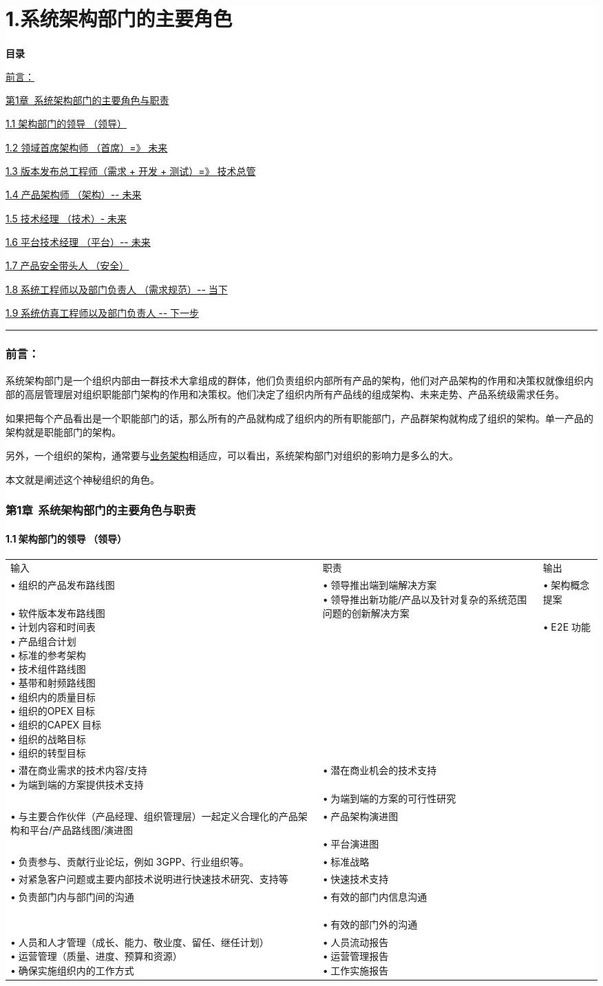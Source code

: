 # 1.系统架构部门的主要角色
**目录**

[前言：](https://blog.csdn.net/HiWangWenBing/article/details/126749254#t11)

[第1章  系统架构部门的主要角色与职责](https://blog.csdn.net/HiWangWenBing/article/details/126749254#t12)

[1.1 架构部门的领导 （领导）](https://blog.csdn.net/HiWangWenBing/article/details/126749254#t13)

[1.2 领域首席架构师 （首席）=》 未来](https://blog.csdn.net/HiWangWenBing/article/details/126749254#t14)

[1.3 版本发布总工程师（需求 + 开发 + 测试）=》 技术总管](https://blog.csdn.net/HiWangWenBing/article/details/126749254#t15)

[1.4 产品架构师 （架构）-- 未来](https://blog.csdn.net/HiWangWenBing/article/details/126749254#t16)

[1.5 技术经理 （技术）- 未来](https://blog.csdn.net/HiWangWenBing/article/details/126749254#t17)

[1.6 平台技术经理 （平台）-- 未来](https://blog.csdn.net/HiWangWenBing/article/details/126749254#t18)

[1.7 产品安全带头人 （安全）](https://blog.csdn.net/HiWangWenBing/article/details/126749254#t19)

[1.8 系统工程师以及部门负责人 （需求规范）-- 当下](https://blog.csdn.net/HiWangWenBing/article/details/126749254#t20)

[1.9 系统仿真工程师以及部门负责人 -- 下一步](https://blog.csdn.net/HiWangWenBing/article/details/126749254#t21)

---

### 前言：

系统架构部门是一个组织内部由一群技术大拿组成的群体，他们负责组织内部所有产品的架构，他们对产品架构的作用和决策权就像组织内部的高层管理层对组织职能部门架构的作用和决策权。他们决定了组织内所有产品线的组成架构、未来走势、产品系统级需求任务。

如果把每个产品看出是一个职能部门的话，那么所有的产品就构成了组织内的所有职能部门，产品群架构就构成了组织的架构。单一产品的架构就是职能部门的架构。

另外，一个组织的架构，通常要与[业务架构](https://so.csdn.net/so/search?q=%E4%B8%9A%E5%8A%A1%E6%9E%B6%E6%9E%84&spm=1001.2101.3001.7020)相适应，可以看出，系统架构部门对组织的影响力是多么的大。

本文就是阐述这个神秘组织的角色。

### 第1章  系统架构部门的主要角色与职责

#### 1.1 架构部门的领导 （领导）

|   |   |   |
|---|---|---|
|输入|职责|输出|
|• 组织的产品发布路线图<br><br>• 软件版本发布路线图  <br>• 计划内容和时间表  <br>• 产品组合计划  <br>• 标准的参考架构  <br>• 技术组件路线图  <br>• 基带和射频路线图  <br>• 组织内的质量目标  <br>• 组织的OPEX 目标  <br>• 组织的CAPEX 目标  <br>• 组织的战略目标  <br>• 组织的转型目标|• 领导推出端到端解决方案  <br>• 领导推出新功能/产品以及针对复杂的系统范围问题的创新解决方案|​• 架构概念提案<br><br>​• E2E 功能|
|​• 潜在商业需求的技术内容/支持  <br>• 为端到端的方案提供技术支持|• 潜在商业机会的技术支持<br><br>​• 为端到端的方案的可行性研究|
|• 与主要合作伙伴（产品经理、组织管理层）一起定义合理化的产品架构和平台/产品路线图/演进图|• 产品架构演进图<br><br>• 平台演进图|
|• 负责参与、贡献行业论坛，例如 3GPP、行业组织等。|​• 标准战略|
|• 对紧急客户问题或主要内部技术说明进行快速技术研究、支持等|​• 快速技术支持|
|• 负责部门内与部门间的沟通|​• 有效的部门内信息沟通<br><br>​• 有效的部门外的沟通|
|• 人员和人才管理（成长、能力、敬业度、留任、继任计划）  <br>• 运营管理（质量、进度、预算和资源）  <br>• 确保实施组织内的工作方式|• 人员流动报告  <br>• 运营管理报告  <br>• 工作实施报告|
